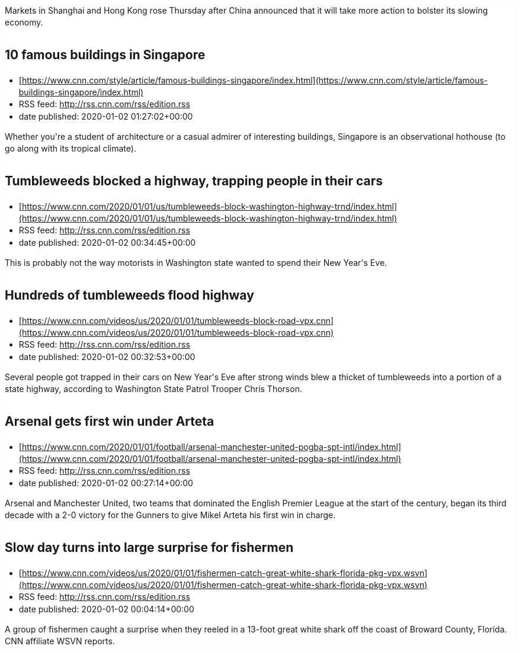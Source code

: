 Markets in Shanghai and Hong Kong rose Thursday after China announced that it will take more action to bolster its slowing economy.

## 10 famous buildings in Singapore
 - [https://www.cnn.com/style/article/famous-buildings-singapore/index.html](https://www.cnn.com/style/article/famous-buildings-singapore/index.html)
 - RSS feed: http://rss.cnn.com/rss/edition.rss
 - date published: 2020-01-02 01:27:02+00:00

Whether you're a student of architecture or a casual admirer of interesting buildings, Singapore is an observational hothouse (to go along with its tropical climate).

## Tumbleweeds blocked a highway, trapping people in their cars
 - [https://www.cnn.com/2020/01/01/us/tumbleweeds-block-washington-highway-trnd/index.html](https://www.cnn.com/2020/01/01/us/tumbleweeds-block-washington-highway-trnd/index.html)
 - RSS feed: http://rss.cnn.com/rss/edition.rss
 - date published: 2020-01-02 00:34:45+00:00

This is probably not the way motorists in Washington state wanted to spend their New Year's Eve.

## Hundreds of tumbleweeds flood highway
 - [https://www.cnn.com/videos/us/2020/01/01/tumbleweeds-block-road-vpx.cnn](https://www.cnn.com/videos/us/2020/01/01/tumbleweeds-block-road-vpx.cnn)
 - RSS feed: http://rss.cnn.com/rss/edition.rss
 - date published: 2020-01-02 00:32:53+00:00

Several people got trapped in their cars on New Year's Eve after strong winds blew a thicket of tumbleweeds into a portion of a state highway, according to Washington State Patrol Trooper Chris Thorson.

## Arsenal gets first win under Arteta
 - [https://www.cnn.com/2020/01/01/football/arsenal-manchester-united-pogba-spt-intl/index.html](https://www.cnn.com/2020/01/01/football/arsenal-manchester-united-pogba-spt-intl/index.html)
 - RSS feed: http://rss.cnn.com/rss/edition.rss
 - date published: 2020-01-02 00:27:14+00:00

Arsenal and Manchester United, two teams that dominated the English Premier League at the start of the century, began its third decade with a 2-0 victory for the Gunners to give Mikel Arteta his first win in charge.

## Slow day turns into large surprise for fishermen
 - [https://www.cnn.com/videos/us/2020/01/01/fishermen-catch-great-white-shark-florida-pkg-vpx.wsvn](https://www.cnn.com/videos/us/2020/01/01/fishermen-catch-great-white-shark-florida-pkg-vpx.wsvn)
 - RSS feed: http://rss.cnn.com/rss/edition.rss
 - date published: 2020-01-02 00:04:14+00:00

A group of fishermen caught a surprise when they reeled in a 13-foot great white shark off the coast of Broward County, Florida. CNN affiliate WSVN reports.


